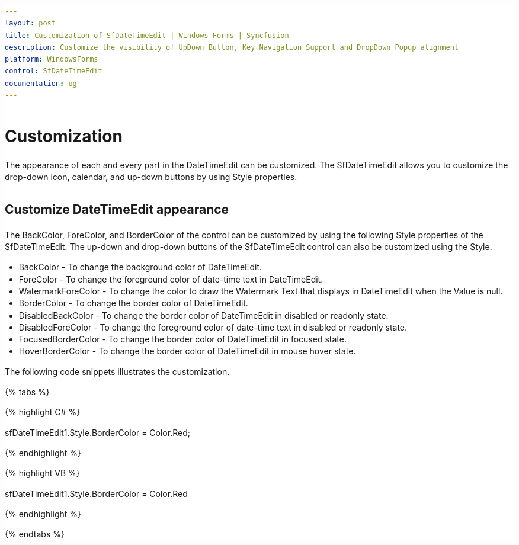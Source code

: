 ```yaml
---
layout: post
title: Customization of SfDateTimeEdit | Windows Forms | Syncfusion
description: Customize the visibility of UpDown Button, Key Navigation Support and DropDown Popup alignment
platform: WindowsForms
control: SfDateTimeEdit
documentation: ug
---
```


# Customization

The appearance of each and every part in the DateTimeEdit can be customized. The SfDateTimeEdit allows you to customize the drop-down icon, calendar, and up-down buttons by using [Style](https://help.syncfusion.com/cr/windowsforms/Syncfusion.SfInput.WinForms~Syncfusion.WinForms.Input.SfDateTimeEdit~Style.html) properties.

## Customize DateTimeEdit appearance

The BackColor, ForeColor, and BorderColor of the control can be customized by using the following [Style](https://help.syncfusion.com/cr/windowsforms/Syncfusion.SfInput.WinForms~Syncfusion.WinForms.Input.SfDateTimeEdit~Style.html) properties of the SfDateTimeEdit. The up-down and drop-down buttons of the SfDateTimeEdit control can also be customized using the [Style](https://help.syncfusion.com/cr/windowsforms/Syncfusion.SfInput.WinForms~Syncfusion.WinForms.Input.SfDateTimeEdit~Style.html).

* BackColor - To change the background color of DateTimeEdit.
* ForeColor - To change the foreground color of date-time text in DateTimeEdit.
* WatermarkForeColor - To change the color to draw the Watermark Text that displays in DateTimeEdit when the Value is null.
* BorderColor - To change the border color of DateTimeEdit.
* DisabledBackColor - To change the border color of DateTimeEdit in disabled or readonly state.
* DisabledForeColor - To change the foreground color of date-time text in disabled or readonly state.
* FocusedBorderColor - To change the border color of DateTimeEdit in focused state.
* HoverBorderColor - To change the border color of DateTimeEdit in mouse hover state.

The following code snippets illustrates the customization.

{% tabs %}

{% highlight C# %}

sfDateTimeEdit1.Style.BorderColor = Color.Red;

{% endhighlight  %}

{% highlight VB %}

sfDateTimeEdit1.Style.BorderColor = Color.Red

{% endhighlight  %}

{% endtabs %} 

